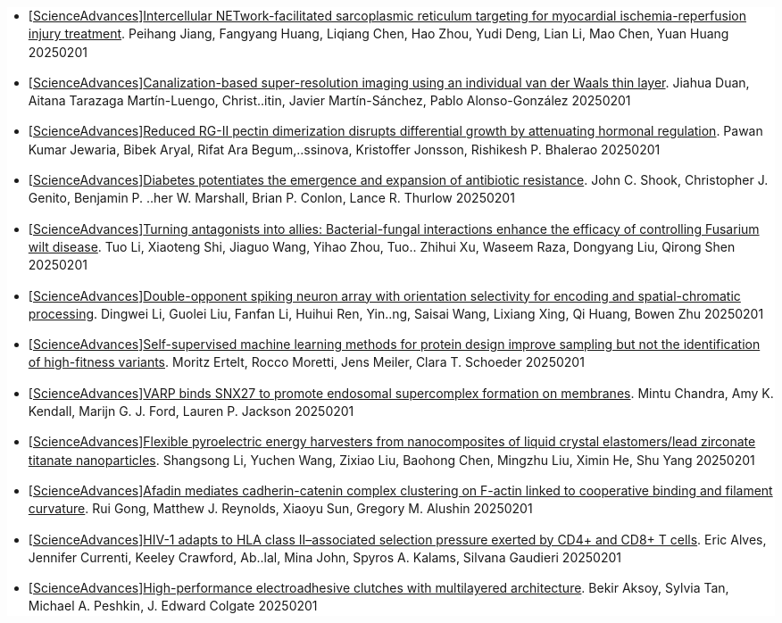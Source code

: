   - \[[ScienceAdvances](https://www.science.org/loi/sciadv?af=R)\][Intercellular NETwork-facilitated sarcoplasmic reticulum targeting for myocardial ischemia-reperfusion injury treatment](https://www.science.org/doi/abs/10.1126/sciadv.adr4333?af=R). Peihang Jiang, Fangyang Huang, Liqiang Chen, Hao Zhou, Yudi Deng, Lian Li, Mao Chen, Yuan Huang 	20250201

  - \[[ScienceAdvances](https://www.science.org/loi/sciadv?af=R)\][Canalization-based super-resolution imaging using an individual van der Waals thin layer](https://www.science.org/doi/abs/10.1126/sciadv.ads0569?af=R). Jiahua Duan, Aitana Tarazaga Martín-Luengo, Christ..itin, Javier Martín-Sánchez, Pablo Alonso-González 	20250201

  - \[[ScienceAdvances](https://www.science.org/loi/sciadv?af=R)\][Reduced RG-II pectin dimerization disrupts differential growth by attenuating hormonal regulation](https://www.science.org/doi/abs/10.1126/sciadv.ads0760?af=R). Pawan Kumar Jewaria, Bibek Aryal, Rifat Ara Begum,..ssinova, Kristoffer Jonsson, Rishikesh P. Bhalerao 	20250201

  - \[[ScienceAdvances](https://www.science.org/loi/sciadv?af=R)\][Diabetes potentiates the emergence and expansion of antibiotic resistance](https://www.science.org/doi/abs/10.1126/sciadv.ads1591?af=R). John C. Shook, Christopher J. Genito, Benjamin P. ..her W. Marshall, Brian P. Conlon, Lance R. Thurlow 	20250201

  - \[[ScienceAdvances](https://www.science.org/loi/sciadv?af=R)\][Turning antagonists into allies: Bacterial-fungal interactions enhance the efficacy of controlling Fusarium wilt disease](https://www.science.org/doi/abs/10.1126/sciadv.ads5089?af=R). Tuo Li, Xiaoteng Shi, Jiaguo Wang, Yihao Zhou, Tuo.. Zhihui Xu, Waseem Raza, Dongyang Liu, Qirong Shen 	20250201

  - \[[ScienceAdvances](https://www.science.org/loi/sciadv?af=R)\][Double-opponent spiking neuron array with orientation selectivity for encoding and spatial-chromatic processing](https://www.science.org/doi/abs/10.1126/sciadv.adt3584?af=R). Dingwei Li, Guolei Liu, Fanfan Li, Huihui Ren, Yin..ng, Saisai Wang, Lixiang Xing, Qi Huang, Bowen Zhu 	20250201

  - \[[ScienceAdvances](https://www.science.org/loi/sciadv?af=R)\][Self-supervised machine learning methods for protein design improve sampling but not the identification of high-fitness variants](https://www.science.org/doi/abs/10.1126/sciadv.adr7338?af=R). Moritz Ertelt, Rocco Moretti, Jens Meiler, Clara T. Schoeder 	20250201

  - \[[ScienceAdvances](https://www.science.org/loi/sciadv?af=R)\][VARP binds SNX27 to promote endosomal supercomplex formation on membranes](https://www.science.org/doi/abs/10.1126/sciadv.adr9340?af=R). Mintu Chandra, Amy K. Kendall, Marijn G. J. Ford, Lauren P. Jackson 	20250201

  - \[[ScienceAdvances](https://www.science.org/loi/sciadv?af=R)\][Flexible pyroelectric energy harvesters from nanocomposites of liquid crystal elastomers/lead zirconate titanate nanoparticles](https://www.science.org/doi/abs/10.1126/sciadv.adt6136?af=R). Shangsong Li, Yuchen Wang, Zixiao Liu, Baohong Chen, Mingzhu Liu, Ximin He, Shu Yang 	20250201

  - \[[ScienceAdvances](https://www.science.org/loi/sciadv?af=R)\][Afadin mediates cadherin-catenin complex clustering on F-actin linked to cooperative binding and filament curvature](https://www.science.org/doi/abs/10.1126/sciadv.adu0989?af=R). Rui Gong, Matthew J. Reynolds, Xiaoyu Sun, Gregory M. Alushin 	20250201

  - \[[ScienceAdvances](https://www.science.org/loi/sciadv?af=R)\][HIV-1 adapts to HLA class II–associated selection pressure exerted by CD4+ and CD8+ T cells](https://www.science.org/doi/abs/10.1126/sciadv.adr4238?af=R). Eric Alves, Jennifer Currenti, Keeley Crawford, Ab..lal, Mina John, Spyros A. Kalams, Silvana Gaudieri 	20250201

  - \[[ScienceAdvances](https://www.science.org/loi/sciadv?af=R)\][High-performance electroadhesive clutches with multilayered architecture](https://www.science.org/doi/abs/10.1126/sciadv.ads0766?af=R). Bekir Aksoy, Sylvia Tan, Michael A. Peshkin, J. Edward Colgate 	20250201
